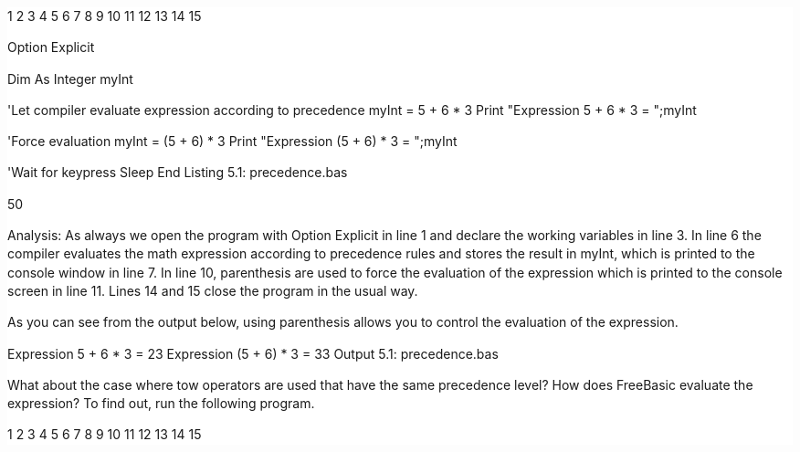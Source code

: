 1
2
3
4
5
6
7
8
9
10
11
12
13
14
15

Option Explicit

Dim As Integer myInt

'Let compiler evaluate expression according to precedence
myInt = 5 + 6 * 3
Print "Expression 5 + 6 * 3 = ";myInt 

'Force evaluation
myInt = (5 + 6) * 3
Print "Expression (5 + 6) * 3 = ";myInt 

'Wait for keypress
Sleep
End
Listing 5.1: precedence.bas

50


Analysis: As always we open the program with Option Explicit in line 1 and declare 
the working variables in line 3. In line 6 the compiler evaluates the math expression 
according to precedence rules and stores the result in myInt, which is printed to the 
console window in line 7. In line 10, parenthesis are used to force the evaluation of the 
expression which is printed to the console screen in line 11. Lines 14 and 15 close the 
program in the usual way.

As you can see from the output below, using parenthesis allows you to control the 
evaluation of the expression.

Expression 5 + 6 * 3 =  23
Expression (5 + 6) * 3 =  33
Output 5.1: precedence.bas

What about the case where tow operators are used that have the same 
precedence level? How does FreeBasic evaluate the expression? To find out, run the 
following program.

1
2
3
4
5
6
7
8
9
10
11
12
13
14
15